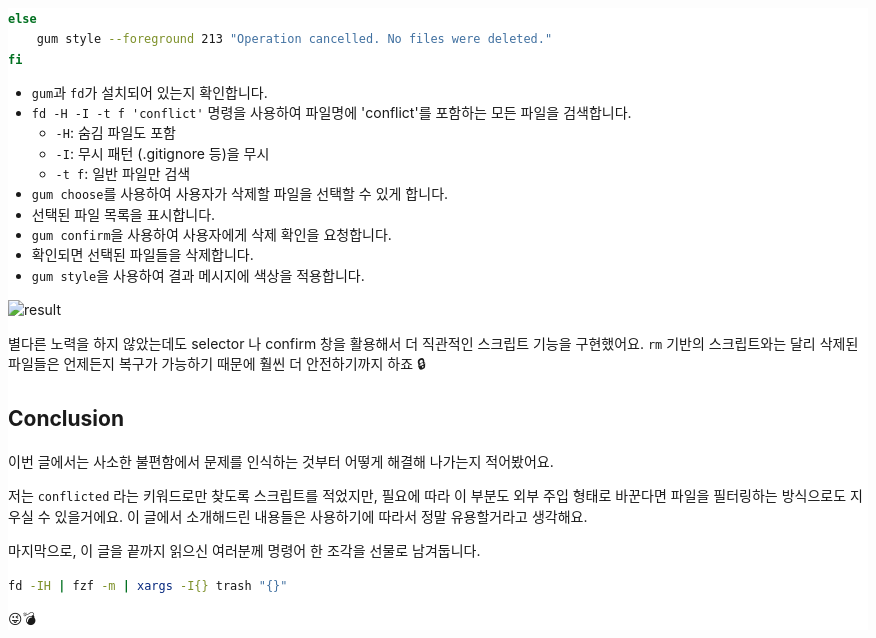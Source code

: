 ```bash
else
    gum style --foreground 213 "Operation cancelled. No files were deleted."
fi
```

- `gum`과 `fd`가 설치되어 있는지 확인합니다.
- `fd -H -I -t f 'conflict'` 명령을 사용하여 파일명에 'conflict'를 포함하는 모든 파일을 검색합니다.
    - `-H`: 숨김 파일도 포함
    - `-I`: 무시 패턴 (.gitignore 등)을 무시
    - `-t f`: 일반 파일만 검색
- `gum choose`를 사용하여 사용자가 삭제할 파일을 선택할 수 있게 합니다.
- 선택된 파일 목록을 표시합니다.
- `gum confirm`을 사용하여 사용자에게 삭제 확인을 요청합니다.
- 확인되면 선택된 파일들을 삭제합니다.
- `gum style`을 사용하여 결과 메시지에 색상을 적용합니다.

![result](https://i.imgur.com/evtMYm4.gif)

별다른 노력을 하지 않았는데도 selector 나 confirm 창을 활용해서 더 직관적인 스크립트 기능을 구현했어요. `rm` 기반의 스크립트와는 달리 삭제된 파일들은 언제든지 복구가 가능하기 때문에 훨씬 더 안전하기까지 하죠 🔒

## Conclusion

이번 글에서는 사소한 불편함에서 문제를 인식하는 것부터 어떻게 해결해 나가는지 적어봤어요.

저는 `conflicted` 라는 키워드로만 찾도록 스크립트를 적었지만, 필요에 따라 이 부분도 외부 주입 형태로 바꾼다면 파일을 필터링하는 방식으로도 지우실 수 있을거에요. 이 글에서 소개해드린 내용들은 사용하기에 따라서 정말 유용할거라고 생각해요.

마지막으로, 이 글을 끝까지 읽으신 여러분께 명령어 한 조각을 선물로 남겨둡니다.

```bash
fd -IH | fzf -m | xargs -I{} trash "{}"
```

😜💣

[^1]: [GitHub - sharkdp/fd: A simple, fast and user-friendly alternative to 'find'](https://github.com/sharkdp/fd)
[^2]: [GitHub - charmbracelet/gum: A tool for glamorous shell scripts 🎀](https://github.com/charmbracelet/gum)
[^3]: [GitHub - andreafrancia/trash-cli: Command line interface to the freedesktop.org trashcan.](https://github.com/andreafrancia/trash-cli)
